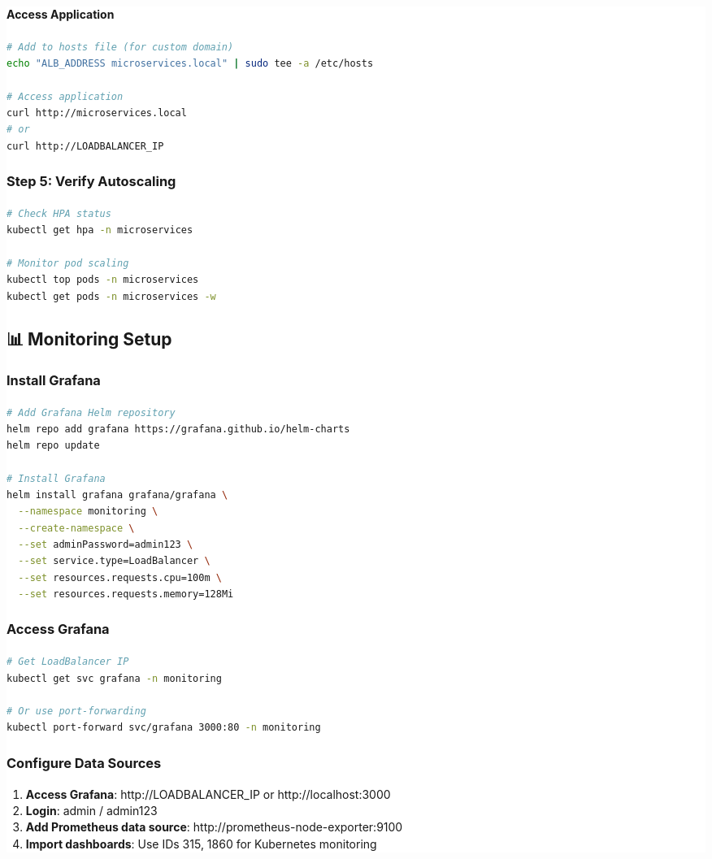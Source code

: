 #### Access Application
```bash
# Add to hosts file (for custom domain)
echo "ALB_ADDRESS microservices.local" | sudo tee -a /etc/hosts

# Access application
curl http://microservices.local
# or
curl http://LOADBALANCER_IP
```

### Step 5: Verify Autoscaling

```bash
# Check HPA status
kubectl get hpa -n microservices

# Monitor pod scaling
kubectl top pods -n microservices
kubectl get pods -n microservices -w
```

## 📊 Monitoring Setup

### Install Grafana
```bash
# Add Grafana Helm repository
helm repo add grafana https://grafana.github.io/helm-charts
helm repo update

# Install Grafana
helm install grafana grafana/grafana \
  --namespace monitoring \
  --create-namespace \
  --set adminPassword=admin123 \
  --set service.type=LoadBalancer \
  --set resources.requests.cpu=100m \
  --set resources.requests.memory=128Mi
```

### Access Grafana
```bash
# Get LoadBalancer IP
kubectl get svc grafana -n monitoring

# Or use port-forwarding
kubectl port-forward svc/grafana 3000:80 -n monitoring
```

### Configure Data Sources
1. **Access Grafana**: http://LOADBALANCER_IP or http://localhost:3000
2. **Login**: admin / admin123
3. **Add Prometheus data source**: http://prometheus-node-exporter:9100
4. **Import dashboards**: Use IDs 315, 1860 for Kubernetes monitoring
